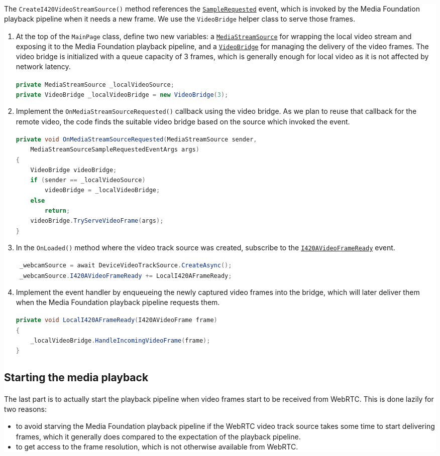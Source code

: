 The `CreateI420VideoStreamSource()` method references the [`SampleRequested`](xref:Windows.Media.Core.MediaStreamSource.SampleRequested) event, which is invoked by the Media Foundation playback pipeline when it needs a new frame. We use the `VideoBridge` helper class to serve those frames.

1. At the top of the `MainPage` class, define two new variables: a [`MediaStreamSource`](xref:Windows.Media.Core.MediaStreamSource) for wrapping the local video stream and exposing it to the Media Foundation playback pipeline, and a [`VideoBridge`](https://github.com/microsoft/MixedReality-WebRTC/blob/master/examples/TestAppUwp/Video/VideoBridge.cs) for managing the delivery of the video frames. The video bridge is initialized with a queue capacity of 3 frames, which is generally enough for local video as it is not affected by network latency.

   ```cs
   private MediaStreamSource _localVideoSource;
   private VideoBridge _localVideoBridge = new VideoBridge(3);
   ```

2. Implement the `OnMediaStreamSourceRequested()` callback using the video bridge. As we plan to reuse that callback for the remote video, the code finds the suitable video bridge based on the source which invoked the event.

   ```cs
   private void OnMediaStreamSourceRequested(MediaStreamSource sender,
       MediaStreamSourceSampleRequestedEventArgs args)
   {
       VideoBridge videoBridge;
       if (sender == _localVideoSource)
           videoBridge = _localVideoBridge;
       else
           return;
       videoBridge.TryServeVideoFrame(args);
   }
   ```

3. In the `OnLoaded()` method where the video track source was created, subscribe to the [`I420AVideoFrameReady`](xref:Microsoft.MixedReality.WebRTC.VideoTrackSource.I420AVideoFrameReady) event.

   ```cs
    _webcamSource = await DeviceVideoTrackSource.CreateAsync();
    _webcamSource.I420AVideoFrameReady += LocalI420AFrameReady;
   ```

4. Implement the event handler by enqueueing the newly captured video frames into the bridge, which will later deliver them when the Media Foundation playback pipeline requests them.

   ```cs
   private void LocalI420AFrameReady(I420AVideoFrame frame)
   {
       _localVideoBridge.HandleIncomingVideoFrame(frame);
   }
   ```

## Starting the media playback

The last part is to actually start the playback pipeline when video frames start to be received from WebRTC. This is done lazily for two reasons:

- to avoid starving the Media Foundation playback pipeline if the WebRTC video track source takes some time to start delivering frames, which it generally does compared to the expectation of the playback pipeline.
- to get access to the frame resolution, which is not otherwise available from WebRTC.

